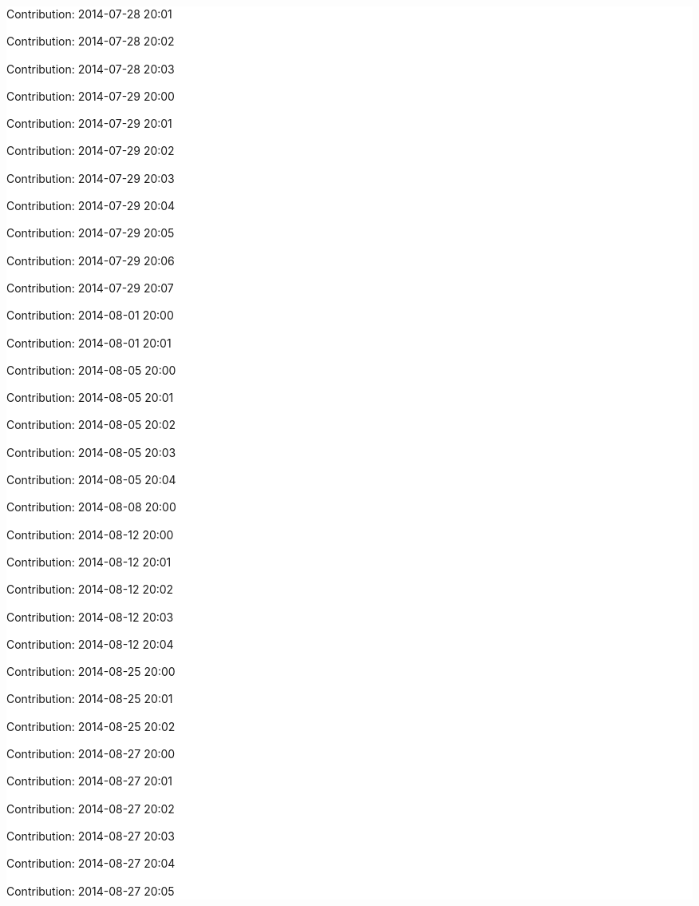 Contribution: 2014-07-28 20:01

Contribution: 2014-07-28 20:02

Contribution: 2014-07-28 20:03

Contribution: 2014-07-29 20:00

Contribution: 2014-07-29 20:01

Contribution: 2014-07-29 20:02

Contribution: 2014-07-29 20:03

Contribution: 2014-07-29 20:04

Contribution: 2014-07-29 20:05

Contribution: 2014-07-29 20:06

Contribution: 2014-07-29 20:07

Contribution: 2014-08-01 20:00

Contribution: 2014-08-01 20:01

Contribution: 2014-08-05 20:00

Contribution: 2014-08-05 20:01

Contribution: 2014-08-05 20:02

Contribution: 2014-08-05 20:03

Contribution: 2014-08-05 20:04

Contribution: 2014-08-08 20:00

Contribution: 2014-08-12 20:00

Contribution: 2014-08-12 20:01

Contribution: 2014-08-12 20:02

Contribution: 2014-08-12 20:03

Contribution: 2014-08-12 20:04

Contribution: 2014-08-25 20:00

Contribution: 2014-08-25 20:01

Contribution: 2014-08-25 20:02

Contribution: 2014-08-27 20:00

Contribution: 2014-08-27 20:01

Contribution: 2014-08-27 20:02

Contribution: 2014-08-27 20:03

Contribution: 2014-08-27 20:04

Contribution: 2014-08-27 20:05
